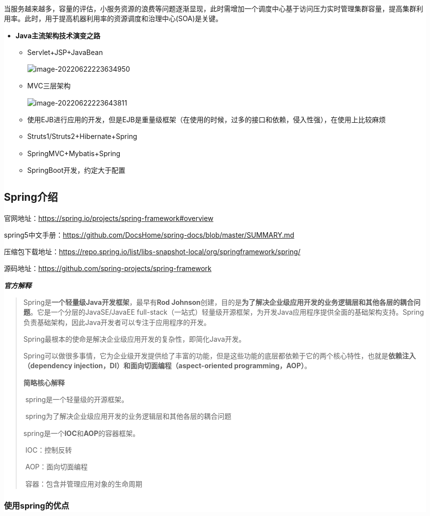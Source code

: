 ​		当服务越来越多，容量的评估，小服务资源的浪费等问题逐渐显现，此时需增加一个调度中心基于访问压力实时管理集群容量，提高集群利用率。此时，用于提高机器利用率的资源调度和治理中心(SOA)是关键。

- **Java主流架构技术演变之路**

    - Servlet+JSP+JavaBean 

        ![image-20220622223634950](.assets/Spring/image-20220622223634950.png)

    - MVC三层架构

        ![image-20220622223643811](.assets/Spring/image-20220622223643811.png)

    - 使用EJB进行应用的开发，但是EJB是重量级框架（在使用的时候，过多的接口和依赖，侵入性强），在使用上比较麻烦

    - Struts1/Struts2+Hibernate+Spring

    - SpringMVC+Mybatis+Spring

    - SpringBoot开发，约定大于配置



## Spring介绍

官网地址：https://spring.io/projects/spring-framework#overview

spring5中文手册：https://github.com/DocsHome/spring-docs/blob/master/SUMMARY.md

压缩包下载地址：https://repo.spring.io/list/libs-snapshot-local/org/springframework/spring/

源码地址：https://github.com/spring-projects/spring-framework

***官方解释***

> Spring是**一个轻量级Java开发框架**，最早有**Rod Johnson**创建，目的是**为了解决企业级应用开发的业务逻辑层和其他各层的耦合问题**。它是一个分层的JavaSE/JavaEE full-stack（一站式）轻量级开源框架，为开发Java应用程序提供全面的基础架构支持。Spring负责基础架构，因此Java开发者可以专注于应用程序的开发。
>
> Spring最根本的使命是解决企业级应用开发的复杂性，即简化Java开发。
>
> Spring可以做很多事情，它为企业级开发提供给了丰富的功能，但是这些功能的底层都依赖于它的两个核心特性，也就是**依赖注入（dependency injection，DI）和面向切面编程（aspect-oriented programming，AOP）**。
>
> **简略核心解释**
>
> ​		spring是一个轻量级的开源框架。
>
> ​		spring为了解决企业级应用开发的业务逻辑层和其他各层的耦合问题
>
> ​		spring是一个**IOC**和**AOP**的容器框架。
>
> ​				IOC：控制反转
>
> ​				AOP：面向切面编程
>
> ​				容器：包含并管理应用对象的生命周期

### **使用spring的优点**
